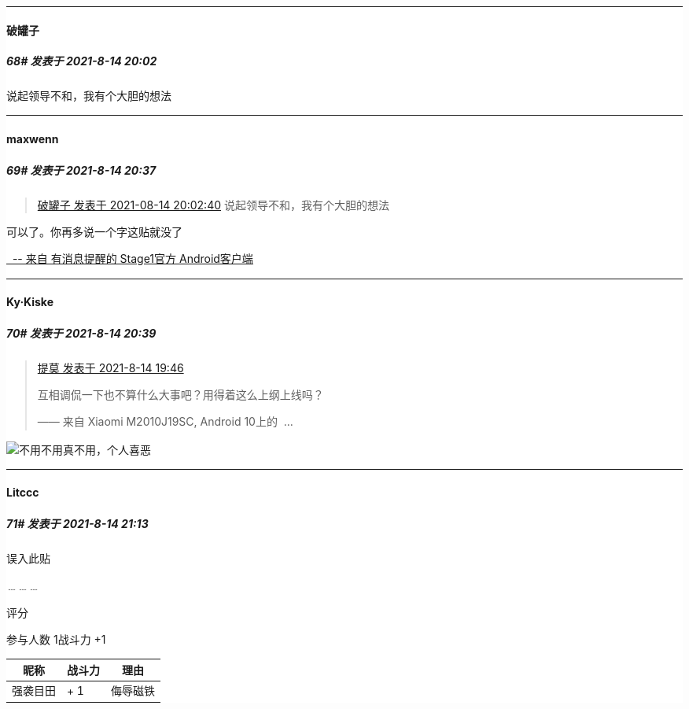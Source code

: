 
*****

####  破罐子  
##### 68#       发表于 2021-8-14 20:02


说起领导不和，我有个大胆的想法


                                               

*****

####  maxwenn  
##### 69#       发表于 2021-8-14 20:37


<blockquote><a href="httphttps://bbs.saraba1st.com/2b/forum.php?mod=redirect&amp;goto=findpost&amp;pid=52370976&amp;ptid=2020767" target="_blank">破罐子 发表于 2021-08-14 20:02:40</a>
说起领导不和，我有个大胆的想法</blockquote>可以了。你再多说一个字这贴就没了

[  -- 来自 有消息提醒的 Stage1官方 Android客户端](https://www.coolapk.com/apk/140634)


*****

####  Ky·Kiske  
##### 70#       发表于 2021-8-14 20:39


<blockquote><a href="httphttps://bbs.saraba1st.com/2b/forum.php?mod=redirect&amp;goto=findpost&amp;pid=52370774&amp;ptid=2020767" target="_blank">提莫 发表于 2021-8-14 19:46</a>

互相调侃一下也不算什么大事吧？用得着这么上纲上线吗？


—— 来自 Xiaomi M2010J19SC, Android 10上的  ...</blockquote>
<img src="https://static.saraba1st.com/image/smiley/face2017/044.png" referrerpolicy="no-referrer">不用不用真不用，个人喜恶


*****

####  Litccc  
##### 71#       发表于 2021-8-14 21:13


误入此贴


﹍﹍﹍

评分


 参与人数 1战斗力 +1

|昵称|战斗力|理由|
|----|---|---|
| 强袭目田| + 1|侮辱磁铁|
